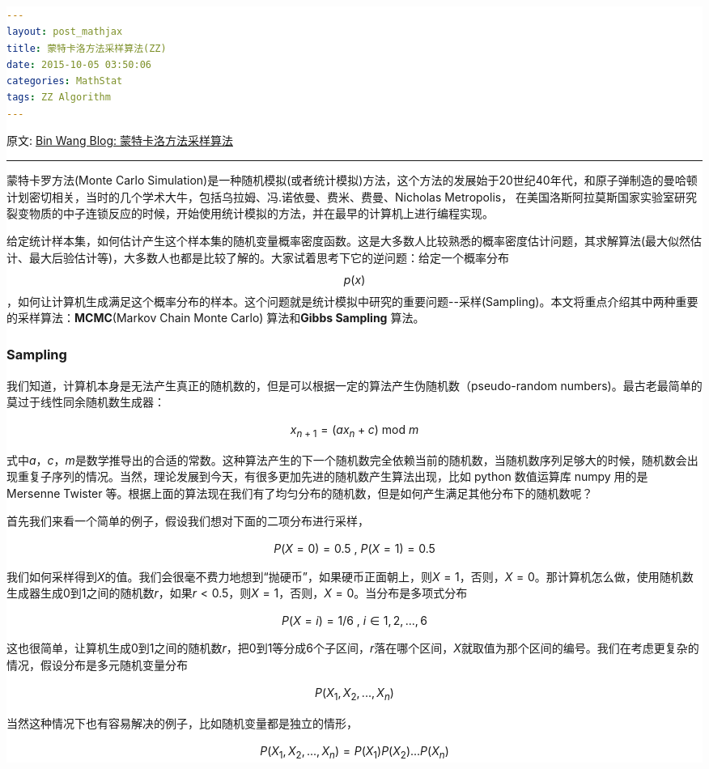 ```yaml
---
layout: post_mathjax
title: 蒙特卡洛方法采样算法(ZZ)
date: 2015-10-05 03:50:06
categories: MathStat
tags: ZZ Algorithm
---
```


原文: [Bin Wang Blog: 蒙特卡洛方法采样算法](http://imbinwang.github.io/blog/mcmc-and-gibbs-sampling/)

-------

蒙特卡罗方法(Monte Carlo Simulation)是一种随机模拟(或者统计模拟)方法，这个方法的发展始于20世纪40年代，和原子弹制造的曼哈顿计划密切相关，当时的几个学术大牛，包括乌拉姆、冯.诺依曼、费米、费曼、Nicholas Metropolis， 在美国洛斯阿拉莫斯国家实验室研究裂变物质的中子连锁反应的时候，开始使用统计模拟的方法，并在最早的计算机上进行编程实现。

给定统计样本集，如何估计产生这个样本集的随机变量概率密度函数。这是大多数人比较熟悉的概率密度估计问题，其求解算法(最大似然估计、最大后验估计等)，大多数人也都是比较了解的。大家试着思考下它的逆问题：给定一个概率分布$$p(x)$$，如何让计算机生成满足这个概率分布的样本。这个问题就是统计模拟中研究的重要问题--采样(Sampling)。本文将重点介绍其中两种重要的采样算法：**MCMC**(Markov Chain Monte Carlo) 算法和**Gibbs Sampling** 算法。



### Sampling ###
我们知道，计算机本身是无法产生真正的随机数的，但是可以根据一定的算法产生伪随机数（pseudo-random numbers)。最古老最简单的莫过于线性同余随机数生成器：

$$
  x_{n+1}=(ax_n+c)~\textrm{mod}~m
$$

式中$a$，$c$，$m$是数学推导出的合适的常数。这种算法产生的下一个随机数完全依赖当前的随机数，当随机数序列足够大的时候，随机数会出现重复子序列的情况。当然，理论发展到今天，有很多更加先进的随机数产生算法出现，比如 python 数值运算库 numpy 用的是 Mersenne Twister 等。根据上面的算法现在我们有了均匀分布的随机数，但是如何产生满足其他分布下的随机数呢？

首先我们来看一个简单的例子，假设我们想对下面的二项分布进行采样，

$$
  P(X=0)=0.5 ~,~ P(X=1)=0.5
$$

我们如何采样得到$X$的值。我们会很毫不费力地想到“抛硬币”，如果硬币正面朝上，则$X=1$，否则，$X=0$。那计算机怎么做，使用随机数生成器生成0到1之间的随机数$r$，如果$r<0.5$，则$X=1$，否则，$X=0$。当分布是多项式分布

$$
  P(X=i)=1/6 ~,~ i\in{1,2,...,6}
$$

这也很简单，让算机生成0到1之间的随机数$r$，把0到1等分成6个子区间，$r$落在哪个区间，$X$就取值为那个区间的编号。我们在考虑更复杂的情况，假设分布是多元随机变量分布

$$
  P(X_1,X_2,...,X_n)
$$

当然这种情况下也有容易解决的例子，比如随机变量都是独立的情形，

$$
  P(X_1,X_2,...,X_n)=P(X_1)P(X_2)...P(X_n)
$$
